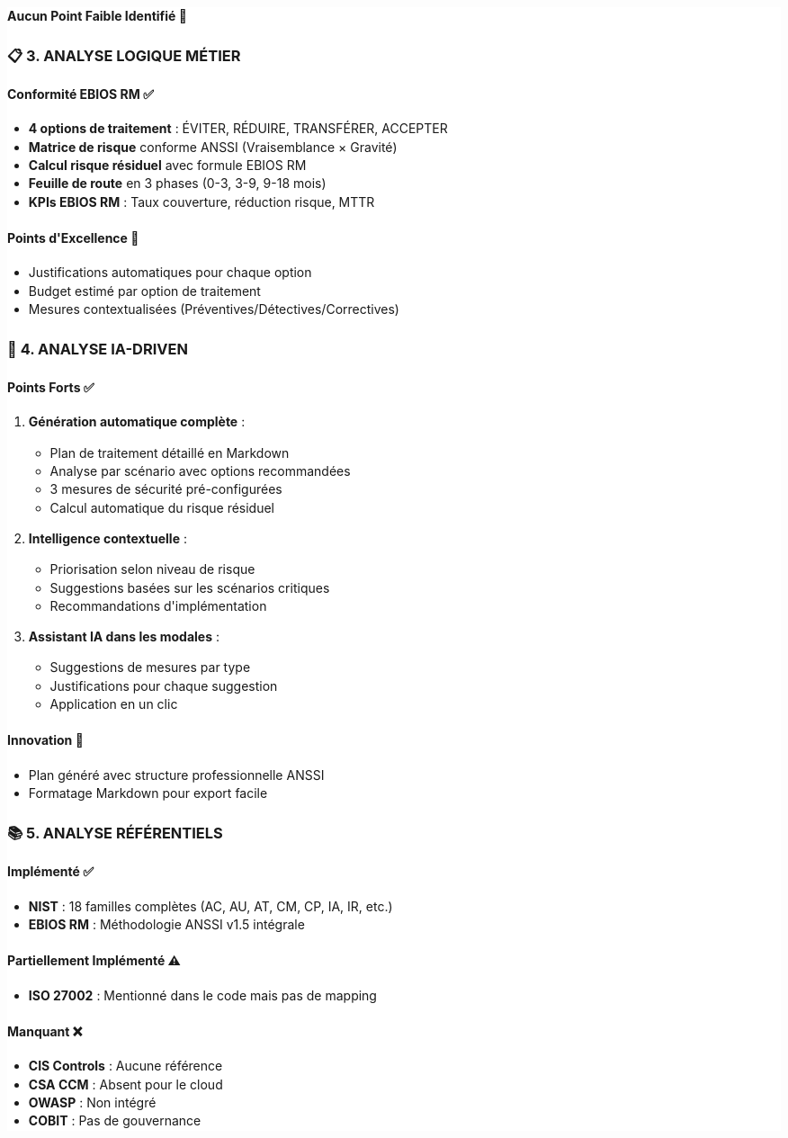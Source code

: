 #### **Aucun Point Faible Identifié** 💯

### 📋 **3. ANALYSE LOGIQUE MÉTIER**

#### **Conformité EBIOS RM** ✅
- **4 options de traitement** : ÉVITER, RÉDUIRE, TRANSFÉRER, ACCEPTER
- **Matrice de risque** conforme ANSSI (Vraisemblance × Gravité)
- **Calcul risque résiduel** avec formule EBIOS RM
- **Feuille de route** en 3 phases (0-3, 3-9, 9-18 mois)
- **KPIs EBIOS RM** : Taux couverture, réduction risque, MTTR

#### **Points d'Excellence** 🌟
- Justifications automatiques pour chaque option
- Budget estimé par option de traitement
- Mesures contextualisées (Préventives/Détectives/Correctives)

### 🤖 **4. ANALYSE IA-DRIVEN**

#### **Points Forts** ✅
1. **Génération automatique complète** :
   - Plan de traitement détaillé en Markdown
   - Analyse par scénario avec options recommandées
   - 3 mesures de sécurité pré-configurées
   - Calcul automatique du risque résiduel

2. **Intelligence contextuelle** :
   - Priorisation selon niveau de risque
   - Suggestions basées sur les scénarios critiques
   - Recommandations d'implémentation

3. **Assistant IA dans les modales** :
   - Suggestions de mesures par type
   - Justifications pour chaque suggestion
   - Application en un clic

#### **Innovation** 🚀
- Plan généré avec structure professionnelle ANSSI
- Formatage Markdown pour export facile

### 📚 **5. ANALYSE RÉFÉRENTIELS**

#### **Implémenté** ✅
- **NIST** : 18 familles complètes (AC, AU, AT, CM, CP, IA, IR, etc.)
- **EBIOS RM** : Méthodologie ANSSI v1.5 intégrale

#### **Partiellement Implémenté** ⚠️
- **ISO 27002** : Mentionné dans le code mais pas de mapping

#### **Manquant** ❌
- **CIS Controls** : Aucune référence
- **CSA CCM** : Absent pour le cloud
- **OWASP** : Non intégré
- **COBIT** : Pas de gouvernance
